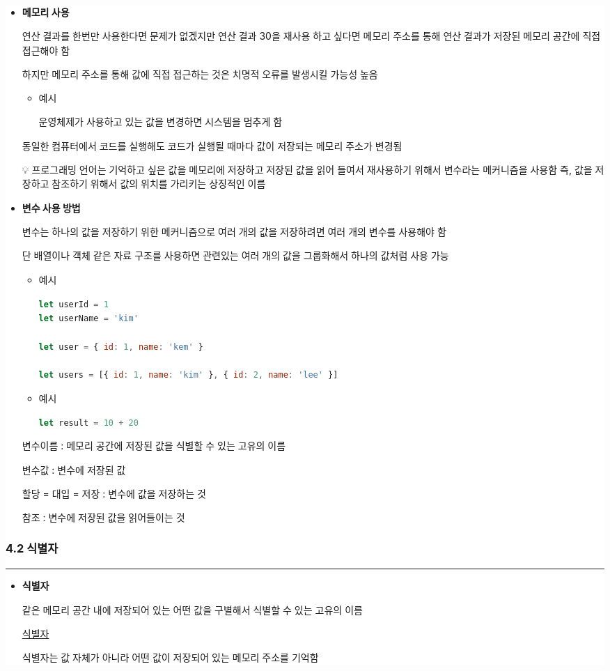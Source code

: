 - **메모리 사용**
    
    연산 결과를 한번만 사용한다면 문제가 없겠지만 연산 결과 30을 재사용 하고 싶다면 메모리 주소를 통해 연산 결과가 저장된 메모리 공간에 직접 접근해야 함
    
    하지만 메모리 주소를 통해 값에 직접 접근하는 것은 치명적 오류를 발생시킬 가능성 높음
    
    - 예시
        
        운영체제가 사용하고 있는 값을 변경하면 시스템을 멈추게 함
        
    
    동일한 컴퓨터에서 코드를 실행해도 코드가 실행될 때마다 값이 저장되는 메모리 주소가 변경됨
    
    <aside>
    💡 프로그래밍 언어는 기억하고 싶은 값을 메모리에 저장하고 저장된 값을 읽어 들여서 재사용하기 위해서 변수라는 메커니즘을 사용함 즉, 값을 저장하고 참조하기 위해서 값의 위치를 가리키는 상징적인 이름
    
    </aside>
    
- **변수 사용 방법**
    
    변수는 하나의 값을 저장하기 위한 메커니즘으로 여러 개의 값을 저장하려면 여러 개의 변수를 사용해야 함
    
    단 배열이나 객체 같은 자료 구조를 사용하면 관련있는 여러 개의 값을 그룹화해서 하나의 값처럼 사용 가능
    
    - 예시
        
        ```jsx
        let userId = 1
        let userName = 'kim'
        
        let user = { id: 1, name: 'kem' }
        
        let users = [{ id: 1, name: 'kim' }, { id: 2, name: 'lee' }]
        ```
        
    - 예시
        
        ```jsx
        let result = 10 + 20
        ```
        
    
    
    변수이름 : 메모리 공간에 저장된 값을 식별할 수 있는 고유의 이름
    
    변수값 : 변수에 저장된 값
    
    할당 = 대입 = 저장 : 변수에 값을 저장하는 것
    
    참조 : 변수에 저장된 값을 읽어들이는 것
    

### 4.2 식별자

---

- **식별자**
    
    같은 메모리 공간 내에 저장되어 있는 어떤 값을 구별해서 식별할 수 있는 고유의 이름
    
    [식별자](https://developer.mozilla.org/ko/docs/Glossary/Identifier)
    
    식별자는 값 자체가 아니라 어떤 값이 저장되어 있는 메모리 주소를 기억함
    